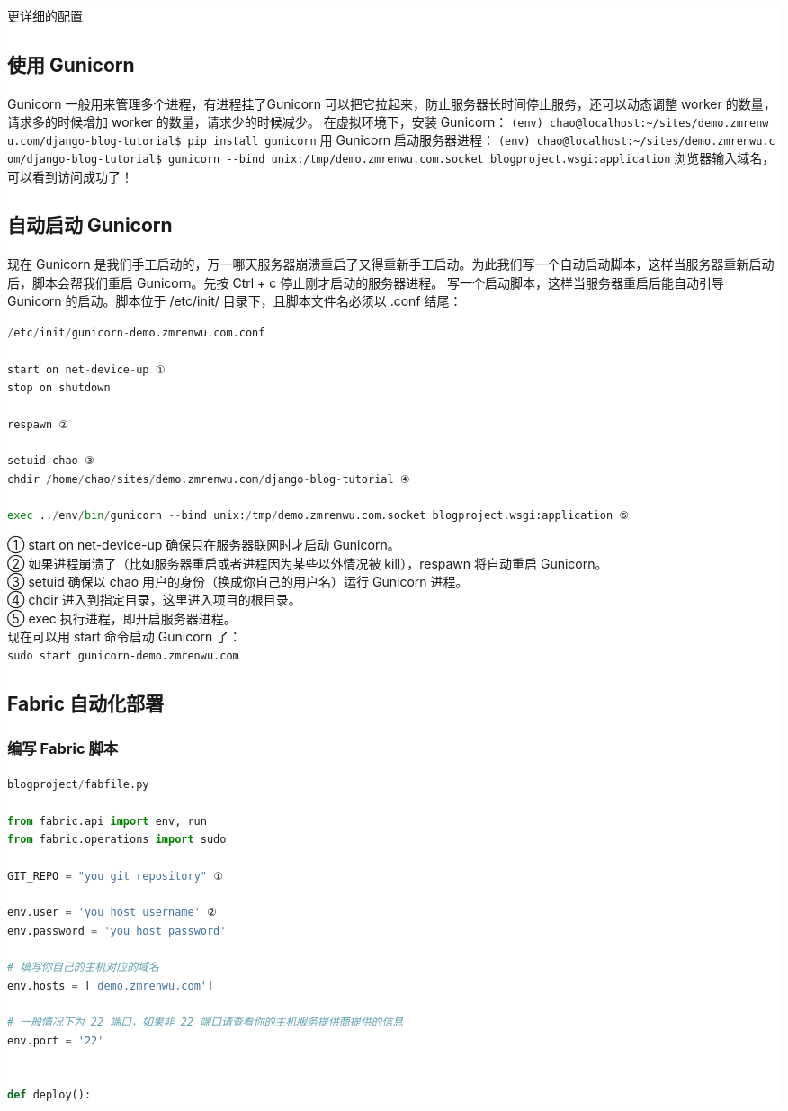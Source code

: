 [更详细的配置](http://www.cnblogs.com/knowledgesea/p/5175711.html)

 ## 使用 Gunicorn 
 
 Gunicorn 一般用来管理多个进程，有进程挂了Gunicorn 可以把它拉起来，防止服务器长时间停止服务，还可以动态调整 worker 的数量，请求多的时候增加 worker 的数量，请求少的时候减少。
在虚拟环境下，安装 Gunicorn：
`(env) chao@localhost:~/sites/demo.zmrenwu.com/django-blog-tutorial$ pip install gunicorn`
用 Gunicorn 启动服务器进程：
`(env) chao@localhost:~/sites/demo.zmrenwu.com/django-blog-tutorial$ gunicorn --bind unix:/tmp/demo.zmrenwu.com.socket blogproject.wsgi:application`
浏览器输入域名，可以看到访问成功了！

## 自动启动 Gunicorn
现在 Gunicorn 是我们手工启动的，万一哪天服务器崩溃重启了又得重新手工启动。为此我们写一个自动启动脚本，这样当服务器重新启动后，脚本会帮我们重启 Gunicorn。先按 Ctrl + c 停止刚才启动的服务器进程。
写一个启动脚本，这样当服务器重启后能自动引导 Gunicorn 的启动。脚本位于 /etc/init/ 目录下，且脚本文件名必须以 .conf 结尾：

```python
/etc/init/gunicorn-demo.zmrenwu.com.conf

start on net-device-up ①
stop on shutdown

respawn ②

setuid chao ③
chdir /home/chao/sites/demo.zmrenwu.com/django-blog-tutorial ④

exec ../env/bin/gunicorn --bind unix:/tmp/demo.zmrenwu.com.socket blogproject.wsgi:application ⑤

```
① start on net-device-up 确保只在服务器联网时才启动 Gunicorn。<br>
② 如果进程崩溃了（比如服务器重启或者进程因为某些以外情况被 kill），respawn 将自动重启 Gunicorn。<br>
③ setuid 确保以 chao 用户的身份（换成你自己的用户名）运行 Gunicorn 进程。<br>
④ chdir 进入到指定目录，这里进入项目的根目录。<br>
⑤ exec 执行进程，即开启服务器进程。<br>
现在可以用 start 命令启动 Gunicorn 了：<br>
`sudo start gunicorn-demo.zmrenwu.com`

## Fabric 自动化部署

### 编写 Fabric 脚本

```python
blogproject/fabfile.py

from fabric.api import env, run
from fabric.operations import sudo

GIT_REPO = "you git repository" ① 

env.user = 'you host username' ②
env.password = 'you host password'

# 填写你自己的主机对应的域名
env.hosts = ['demo.zmrenwu.com']

# 一般情况下为 22 端口，如果非 22 端口请查看你的主机服务提供商提供的信息
env.port = '22'


def deploy():
```